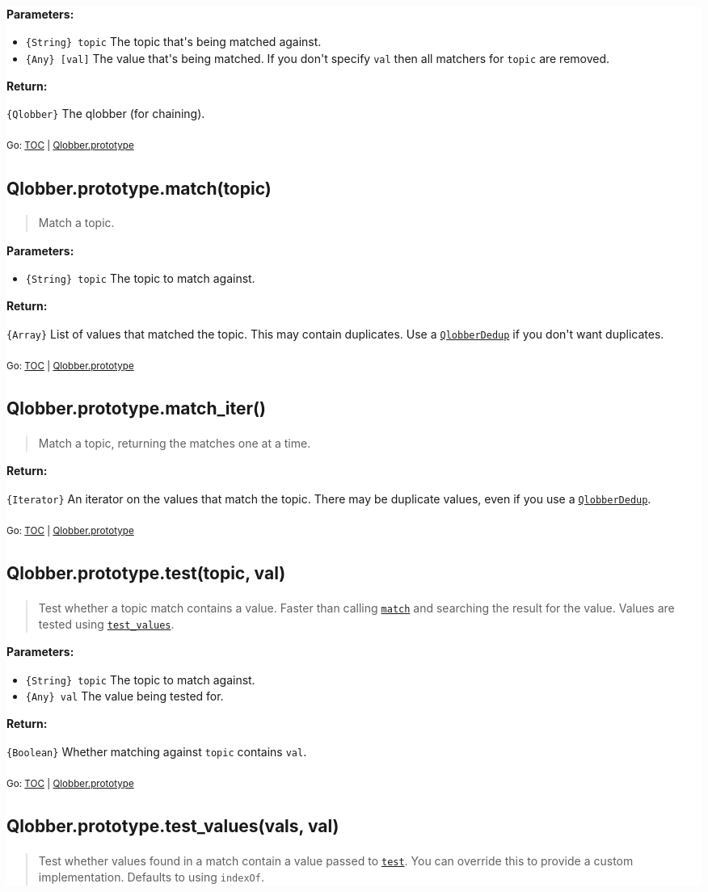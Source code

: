 **Parameters:**

- `{String} topic` The topic that's being matched against.
- `{Any} [val]` The value that's being matched. If you don't specify `val` then all matchers for `topic` are removed.

**Return:**

`{Qlobber}` The qlobber (for chaining).

<sub>Go: [TOC](#tableofcontents) | [Qlobber.prototype](#toc_qlobberprototype)</sub>

## Qlobber.prototype.match(topic)

> Match a topic.

**Parameters:**

- `{String} topic` The topic to match against.

**Return:**

`{Array}` List of values that matched the topic. This may contain duplicates. Use a [`QlobberDedup`](#qlobberdedupoptions) if you don't want duplicates.

<sub>Go: [TOC](#tableofcontents) | [Qlobber.prototype](#toc_qlobberprototype)</sub>

## Qlobber.prototype.match_iter()

> Match a topic, returning the matches one at a time.

**Return:**

`{Iterator}` An iterator on the values that match the topic. There may be duplicate values, even if you use a [`QlobberDedup`](#qlobberdedupoptions).

<sub>Go: [TOC](#tableofcontents) | [Qlobber.prototype](#toc_qlobberprototype)</sub>

## Qlobber.prototype.test(topic, val)

> Test whether a topic match contains a value. Faster than calling [`match`](#qlobberprototypematchtopic) and searching the result for the value. Values are tested using [`test_values`](#qlobberprototypetest_valuesvals-val).

**Parameters:**

- `{String} topic` The topic to match against.
- `{Any} val` The value being tested for.

**Return:**

`{Boolean}` Whether matching against `topic` contains `val`.

<sub>Go: [TOC](#tableofcontents) | [Qlobber.prototype](#toc_qlobberprototype)</sub>

## Qlobber.prototype.test_values(vals, val)

> Test whether values found in a match contain a value passed to [`test`](#qlobberprototypetesttopic-val). You can override this to provide a custom implementation. Defaults to using `indexOf`.
